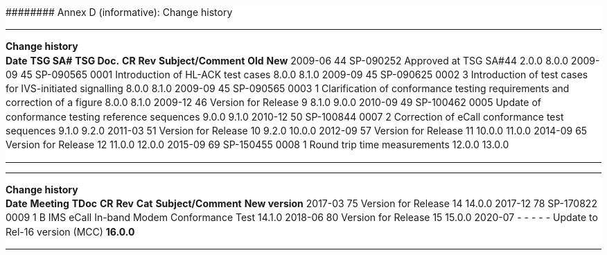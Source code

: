 ######## Annex D (informative): Change history

  -------------------- -------------- -------------- -------- --------- ------------------------------------------------------------------------------ --------- ---------
  **Change history**                                                                                                                                             
  **Date**             **TSG SA\#**   **TSG Doc.**   **CR**   **Rev**   **Subject/Comment**                                                            **Old**   **New**
  2009-06              44             SP-090252                         Approved at TSG SA\#44                                                         2.0.0     8.0.0
  2009-09              45             SP-090565      0001               Introduction of HL-ACK test cases                                              8.0.0     8.1.0
  2009-09              45             SP-090625      0002     3         Introduction of test cases for IVS-initiated signalling                        8.0.0     8.1.0
  2009-09              45             SP-090565      0003     1         Clarification of conformance testing requirements and correction of a figure   8.0.0     8.1.0
  2009-12              46                                               Version for Release 9                                                          8.1.0     9.0.0
  2010-09              49             SP-100462      0005               Update of conformance testing reference sequences                              9.0.0     9.1.0
  2010-12              50             SP-100844      0007     2         Correction of eCall conformance test sequences                                 9.1.0     9.2.0
  2011-03              51                                               Version for Release 10                                                         9.2.0     10.0.0
  2012-09              57                                               Version for Release 11                                                         10.0.0    11.0.0
  2014-09              65                                               Version for Release 12                                                         11.0.0    12.0.0
  2015-09              69             SP-150455      0008     1         Round trip time measurements                                                   12.0.0    13.0.0
  -------------------- -------------- -------------- -------- --------- ------------------------------------------------------------------------------ --------- ---------

  -------------------- ------------- ----------- -------- --------- --------- ------------------------------------------ -----------------
  **Change history**                                                                                                     
  **Date**             **Meeting**   **TDoc**    **CR**   **Rev**   **Cat**   **Subject/Comment**                        **New version**
  2017-03              75                                                     Version for Release 14                     14.0.0
  2017-12              78            SP-170822   0009     1         B         IMS eCall In-band Modem Conformance Test   14.1.0
  2018-06              80                                                     Version for Release 15                     15.0.0
  2020-07              \-            \-          \-       \-        \-        Update to Rel-16 version (MCC)             **16.0.0**
  -------------------- ------------- ----------- -------- --------- --------- ------------------------------------------ -----------------

